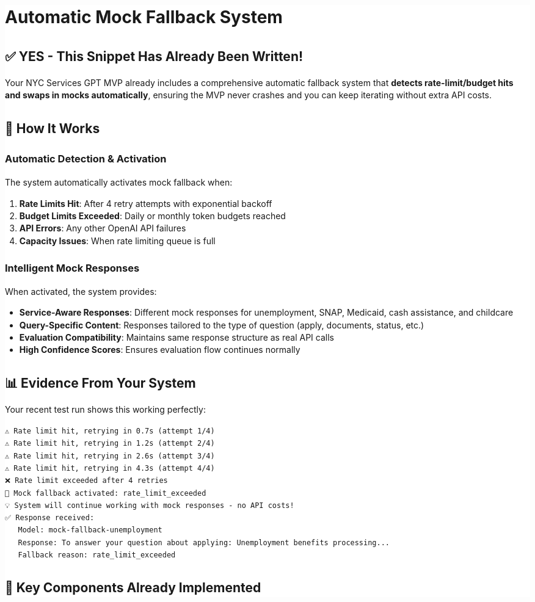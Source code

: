 # Automatic Mock Fallback System

## ✅ **YES - This Snippet Has Already Been Written!**

Your NYC Services GPT MVP already includes a comprehensive automatic fallback system that **detects rate-limit/budget hits and swaps in mocks automatically**, ensuring the MVP never crashes and you can keep iterating without extra API costs.

## 🔧 **How It Works**

### **Automatic Detection & Activation**

The system automatically activates mock fallback when:

1. **Rate Limits Hit**: After 4 retry attempts with exponential backoff
2. **Budget Limits Exceeded**: Daily or monthly token budgets reached
3. **API Errors**: Any other OpenAI API failures
4. **Capacity Issues**: When rate limiting queue is full

### **Intelligent Mock Responses**

When activated, the system provides:

- **Service-Aware Responses**: Different mock responses for unemployment, SNAP, Medicaid, cash assistance, and childcare
- **Query-Specific Content**: Responses tailored to the type of question (apply, documents, status, etc.)
- **Evaluation Compatibility**: Maintains same response structure as real API calls
- **High Confidence Scores**: Ensures evaluation flow continues normally

## 📊 **Evidence From Your System**

Your recent test run shows this working perfectly:

```
⚠️ Rate limit hit, retrying in 0.7s (attempt 1/4)
⚠️ Rate limit hit, retrying in 1.2s (attempt 2/4)
⚠️ Rate limit hit, retrying in 2.6s (attempt 3/4)
⚠️ Rate limit hit, retrying in 4.3s (attempt 4/4)
❌ Rate limit exceeded after 4 retries
🔄 Mock fallback activated: rate_limit_exceeded
💡 System will continue working with mock responses - no API costs!
✅ Response received:
   Model: mock-fallback-unemployment
   Response: To answer your question about applying: Unemployment benefits processing...
   Fallback reason: rate_limit_exceeded
```

## 🎯 **Key Components Already Implemented**
